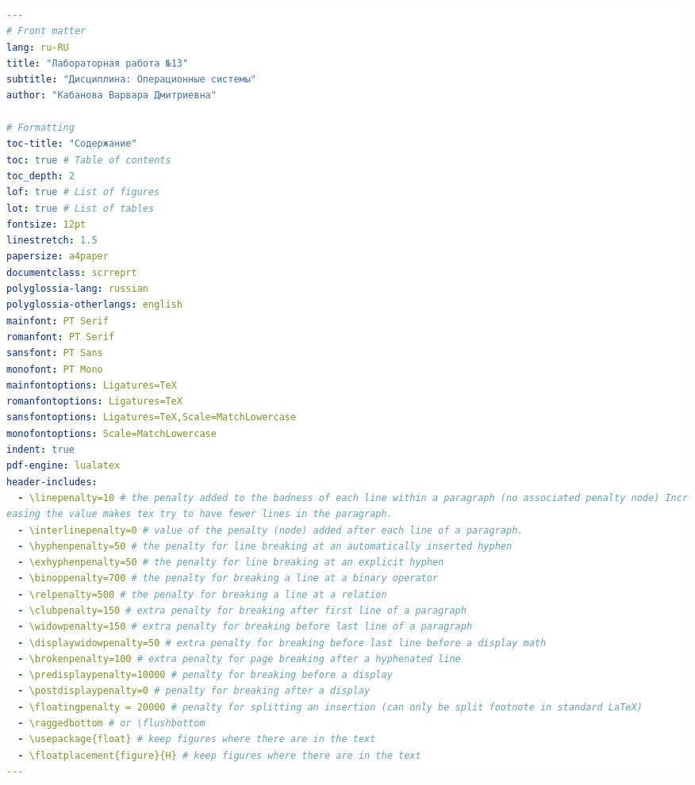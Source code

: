 ```yaml
---
# Front matter
lang: ru-RU
title: "Лабораторная работа №13"
subtitle: "Дисциплина: Операционные системы"
author: "Кабанова Варвара Дмитриевна"

# Formatting
toc-title: "Содержание"
toc: true # Table of contents
toc_depth: 2
lof: true # List of figures
lot: true # List of tables
fontsize: 12pt
linestretch: 1.5
papersize: a4paper
documentclass: scrreprt
polyglossia-lang: russian
polyglossia-otherlangs: english
mainfont: PT Serif
romanfont: PT Serif
sansfont: PT Sans
monofont: PT Mono
mainfontoptions: Ligatures=TeX
romanfontoptions: Ligatures=TeX
sansfontoptions: Ligatures=TeX,Scale=MatchLowercase
monofontoptions: Scale=MatchLowercase
indent: true
pdf-engine: lualatex
header-includes:
  - \linepenalty=10 # the penalty added to the badness of each line within a paragraph (no associated penalty node) Increasing the value makes tex try to have fewer lines in the paragraph.
  - \interlinepenalty=0 # value of the penalty (node) added after each line of a paragraph.
  - \hyphenpenalty=50 # the penalty for line breaking at an automatically inserted hyphen
  - \exhyphenpenalty=50 # the penalty for line breaking at an explicit hyphen
  - \binoppenalty=700 # the penalty for breaking a line at a binary operator
  - \relpenalty=500 # the penalty for breaking a line at a relation
  - \clubpenalty=150 # extra penalty for breaking after first line of a paragraph
  - \widowpenalty=150 # extra penalty for breaking before last line of a paragraph
  - \displaywidowpenalty=50 # extra penalty for breaking before last line before a display math
  - \brokenpenalty=100 # extra penalty for page breaking after a hyphenated line
  - \predisplaypenalty=10000 # penalty for breaking before a display
  - \postdisplaypenalty=0 # penalty for breaking after a display
  - \floatingpenalty = 20000 # penalty for splitting an insertion (can only be split footnote in standard LaTeX)
  - \raggedbottom # or \flushbottom
  - \usepackage{float} # keep figures where there are in the text
  - \floatplacement{figure}{H} # keep figures where there are in the text
---
```
